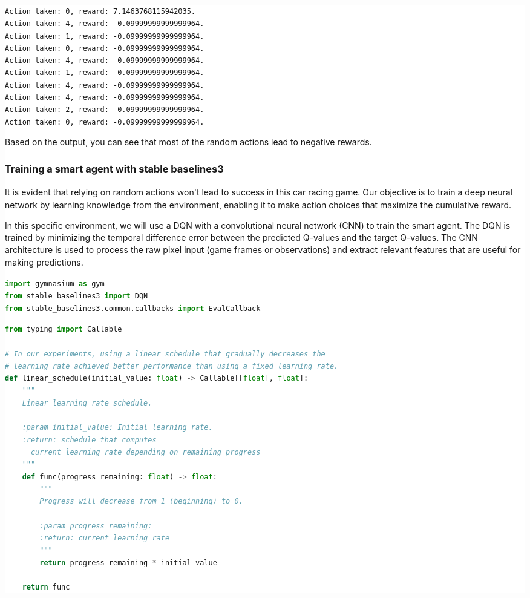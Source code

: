```python
```

```text
Action taken: 0, reward: 7.1463768115942035.
Action taken: 4, reward: -0.09999999999999964.
Action taken: 1, reward: -0.09999999999999964.
Action taken: 0, reward: -0.09999999999999964.
Action taken: 4, reward: -0.09999999999999964.
Action taken: 1, reward: -0.09999999999999964.
Action taken: 4, reward: -0.09999999999999964.
Action taken: 4, reward: -0.09999999999999964.
Action taken: 2, reward: -0.09999999999999964.
Action taken: 0, reward: -0.09999999999999964.
```

Based on the output, you can see that most of the random actions lead to negative rewards.

### Training a smart agent with stable baselines3

It is evident that relying on random actions won't lead to success in this car racing game. Our objective is to train a deep neural network by learning knowledge from the environment, enabling it to make action choices that maximize the cumulative reward.

In this specific environment, we will use a DQN with a convolutional neural network (CNN) to train the smart agent. The DQN is trained by minimizing the temporal difference error between the predicted Q-values and the target Q-values. The CNN architecture is used to process the raw pixel input (game frames or observations) and extract relevant features that are useful for making predictions.

```python
import gymnasium as gym
from stable_baselines3 import DQN
from stable_baselines3.common.callbacks import EvalCallback
```

```python
from typing import Callable

# In our experiments, using a linear schedule that gradually decreases the
# learning rate achieved better performance than using a fixed learning rate.
def linear_schedule(initial_value: float) -> Callable[[float], float]:
    """
    Linear learning rate schedule.

    :param initial_value: Initial learning rate.
    :return: schedule that computes
      current learning rate depending on remaining progress
    """
    def func(progress_remaining: float) -> float:
        """
        Progress will decrease from 1 (beginning) to 0.

        :param progress_remaining:
        :return: current learning rate
        """
        return progress_remaining * initial_value

    return func
```
